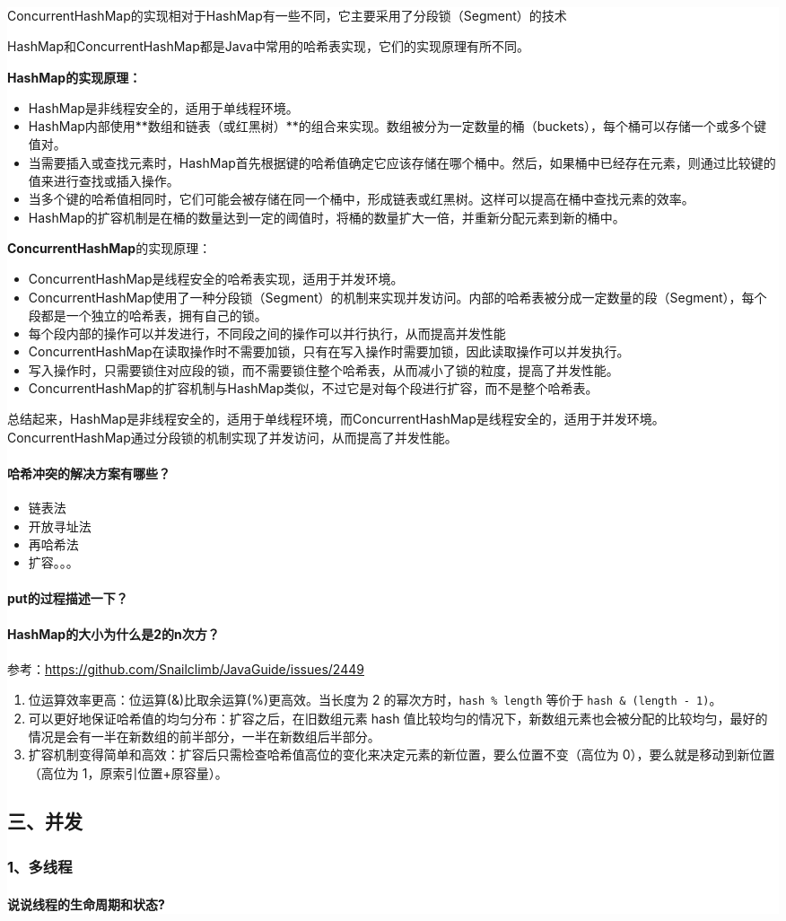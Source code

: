 ConcurrentHashMap的实现相对于HashMap有一些不同，它主要采用了分段锁（Segment）的技术

HashMap和ConcurrentHashMap都是Java中常用的哈希表实现，它们的实现原理有所不同。

**HashMap的实现原理：**

- HashMap是非线程安全的，适用于单线程环境。
- HashMap内部使用**数组和链表（或红黑树）**的组合来实现。数组被分为一定数量的桶（buckets），每个桶可以存储一个或多个键值对。
- 当需要插入或查找元素时，HashMap首先根据键的哈希值确定它应该存储在哪个桶中。然后，如果桶中已经存在元素，则通过比较键的值来进行查找或插入操作。
- 当多个键的哈希值相同时，它们可能会被存储在同一个桶中，形成链表或红黑树。这样可以提高在桶中查找元素的效率。
- HashMap的扩容机制是在桶的数量达到一定的阈值时，将桶的数量扩大一倍，并重新分配元素到新的桶中。

**ConcurrentHashMap**的实现原理：

- ConcurrentHashMap是线程安全的哈希表实现，适用于并发环境。
- ConcurrentHashMap使用了一种分段锁（Segment）的机制来实现并发访问。内部的哈希表被分成一定数量的段（Segment），每个段都是一个独立的哈希表，拥有自己的锁。
- 每个段内部的操作可以并发进行，不同段之间的操作可以并行执行，从而提高并发性能
- ConcurrentHashMap在读取操作时不需要加锁，只有在写入操作时需要加锁，因此读取操作可以并发执行。
- 写入操作时，只需要锁住对应段的锁，而不需要锁住整个哈希表，从而减小了锁的粒度，提高了并发性能。
- ConcurrentHashMap的扩容机制与HashMap类似，不过它是对每个段进行扩容，而不是整个哈希表。

总结起来，HashMap是非线程安全的，适用于单线程环境，而ConcurrentHashMap是线程安全的，适用于并发环境。ConcurrentHashMap通过分段锁的机制实现了并发访问，从而提高了并发性能。



#### 哈希冲突的解决方案有哪些？

- 链表法
- 开放寻址法
- 再哈希法
- 扩容。。。



#### put的过程描述一下？





#### HashMap的大小为什么是2的n次方？

参考：https://github.com/Snailclimb/JavaGuide/issues/2449

1. 位运算效率更高：位运算(&)比取余运算(%)更高效。当长度为 2 的幂次方时，`hash % length` 等价于 `hash & (length - 1)`。
2. 可以更好地保证哈希值的均匀分布：扩容之后，在旧数组元素 hash 值比较均匀的情况下，新数组元素也会被分配的比较均匀，最好的情况是会有一半在新数组的前半部分，一半在新数组后半部分。
3. 扩容机制变得简单和高效：扩容后只需检查哈希值高位的变化来决定元素的新位置，要么位置不变（高位为 0），要么就是移动到新位置（高位为 1，原索引位置+原容量）。







## 三、并发

### 1、多线程

#### 说说线程的生命周期和状态?
